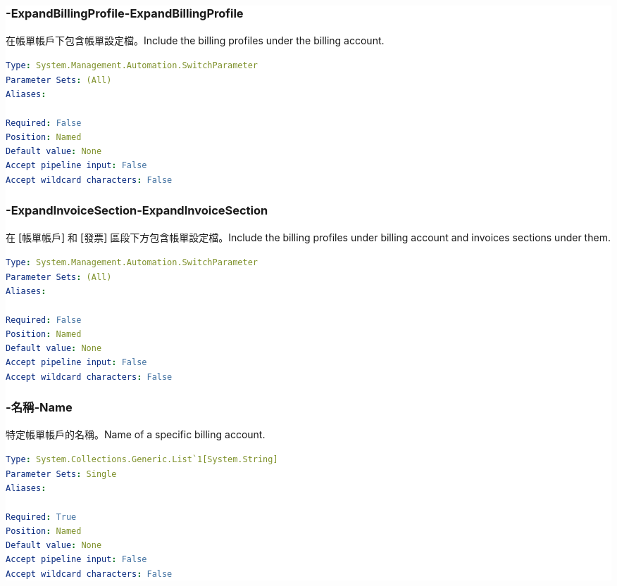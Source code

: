 ### <span data-ttu-id="5c456-127">-ExpandBillingProfile</span><span class="sxs-lookup"><span data-stu-id="5c456-127">-ExpandBillingProfile</span></span>
<span data-ttu-id="5c456-128">在帳單帳戶下包含帳單設定檔。</span><span class="sxs-lookup"><span data-stu-id="5c456-128">Include the billing profiles under the billing account.</span></span>

```yaml
Type: System.Management.Automation.SwitchParameter
Parameter Sets: (All)
Aliases:

Required: False
Position: Named
Default value: None
Accept pipeline input: False
Accept wildcard characters: False
```

### <span data-ttu-id="5c456-129">-ExpandInvoiceSection</span><span class="sxs-lookup"><span data-stu-id="5c456-129">-ExpandInvoiceSection</span></span>
<span data-ttu-id="5c456-130">在 [帳單帳戶] 和 [發票] 區段下方包含帳單設定檔。</span><span class="sxs-lookup"><span data-stu-id="5c456-130">Include the billing profiles under billing account and invoices sections under them.</span></span>

```yaml
Type: System.Management.Automation.SwitchParameter
Parameter Sets: (All)
Aliases:

Required: False
Position: Named
Default value: None
Accept pipeline input: False
Accept wildcard characters: False
```

### <span data-ttu-id="5c456-131">-名稱</span><span class="sxs-lookup"><span data-stu-id="5c456-131">-Name</span></span>
<span data-ttu-id="5c456-132">特定帳單帳戶的名稱。</span><span class="sxs-lookup"><span data-stu-id="5c456-132">Name of a specific billing account.</span></span>

```yaml
Type: System.Collections.Generic.List`1[System.String]
Parameter Sets: Single
Aliases:

Required: True
Position: Named
Default value: None
Accept pipeline input: False
Accept wildcard characters: False
```
